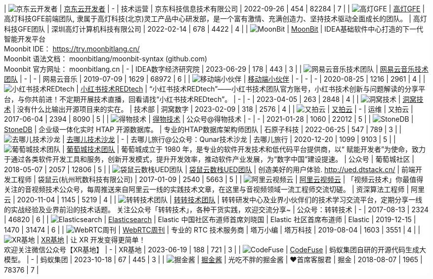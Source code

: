 | <img src="https://p3-passport.byteacctimg.com/img/user-avatar/06d48f05b22d366e72d9e10134610cd7~300x300.image" width="80" height:auto alt="京东云开发者"/> | [京东云开发者](https://juejin.cn/user/2634854380340008) | - | 技术运营 | 京东科技信息技术有限公司 | 2022-09-26 | 454 | 82284 | 7 |
| <img src="https://p26-passport.byteacctimg.com/img/user-avatar/74b06df3541c86334e668e11b53b2407~300x300.image" width="80" height:auto alt="高灯GFE"/> | [高灯GFE](https://juejin.cn/user/638130348361367) | 高灯科技GFE前端团队, 隶属于高灯科技(北京)灵工产品中心研发部，是一个富有激情、充满创造力、坚持技术驱动全面成长的团队。 | 高灯科技GFE团队 | 深圳高灯计算机科技有限公司 | 2022-02-14 | 678 | 4422 | 4 |
| <img src="https://p6-passport.byteacctimg.com/img/user-avatar/7772da65c13afa022d148702a73e1b15~300x300.image" width="80" height:auto alt="MoonBit"/> | [MoonBit](https://juejin.cn/user/3609050528885565) | IDEA基础软件中心打造的下一代智能开发平台<br>Moonbit IDE： https://try.moonbitlang.cn/ <br>Moonbit 语法文档： moonbitlang/moonbit-syntax (github.com) <br>Moonbit 官方网址： moonbitlang.cn | - | IDEA数字经济研究院 | 2023-06-29 | 178 | 443 | 3 |
| <img src="https://p3-passport.byteacctimg.com/img/user-avatar/335727a1f67e82416e203e9516f61273~300x300.image" width="80" height:auto alt="网易云音乐技术团队"/> | [网易云音乐技术团队](https://juejin.cn/user/4265760847567016) | - | - | 网易云音乐 | 2019-07-09 | 1629 | 68972 | 6 |
| <img src="https://p6-passport.byteacctimg.com/img/user-avatar/fc5ba8e9548f45dc71b50daf43eed0f4~300x300.image" width="80" height:auto alt="移动端小伙伴"/> | [移动端小伙伴](https://juejin.cn/user/3359704427793181) | - | - | - | 2020-08-25 | 1216 | 2961 | 4 |
| <img src="https://p26-passport.byteacctimg.com/img/user-avatar/de79f7b6c1bfc6a58812c51d6cdd825e~300x300.image" width="80" height:auto alt="小红书技术REDtech"/> | [小红书技术REDtech](https://juejin.cn/user/899824537578279) | “小红书技术REDtech”——小红书技术团队官方账号，小红书技术创新与问题解读的分享平台，与你共前进！不定期开展技术直播，回看请找“小红书技术REDtech”。 | - | - | 2023-04-05 | 263 | 2848 | 4 |
| <img src="https://p26-passport.byteacctimg.com/img/user-avatar/db8465242f93d10c811bab77fb3de970~300x300.image" width="80" height:auto alt="洞窝技术"/> | [洞窝技术](https://juejin.cn/user/2538113306470631) | 没有什么比输出开源项目来的实在。 | 技术部 | 洞窝数字 | 2023-02-09 | 318 | 2576 | 4 |
| <img src="https://p26-passport.byteacctimg.com/img/user-avatar/3c773df5205a3ff0931cf6361771de20~300x300.image" width="80" height:auto alt="又拍云"/> | [又拍云](https://juejin.cn/user/1574156379622311) | - | 运维 | 又拍云 | 2017-06-04 | 2394 | 8090 | 5 |
| <img src="https://p26-passport.byteacctimg.com/img/user-avatar/0fbe4d37d6ebd42aeb598fbedc7f5033~300x300.image" width="80" height:auto alt="得物技术"/> | [得物技术](https://juejin.cn/user/2392954206960247) | 公众号@得物技术 | - | - | 2021-01-28 | 1060 | 22012 | 5 |
| <img src="https://p26-passport.byteacctimg.com/img/user-avatar/721d25c28cf3c46e5806460f8174b5f2~300x300.image" width="80" height:auto alt="StoneDB"/> | [StoneDB](https://juejin.cn/user/3417741757524279) | 企业级一体化实时 HTAP 开源数据库。 | 专业的HTAP数据库架构师团队 | 石原子科技 | 2022-06-25 | 547 | 789 | 3 |
| <img src="https://p26-passport.byteacctimg.com/img/user-avatar/0195424ab5a8199ec62d1285f090e1ad~300x300.image" width="80" height:auto alt="去哪儿技术沙龙"/> | [去哪儿技术沙龙](https://juejin.cn/user/2251436075786791) | - | 去哪儿旅行@公众号：Qunar技术沙龙 | 去哪儿旅行 | 2020-12-20 | 1099 | 9103 | 5 |
| <img src="https://p6-passport.byteacctimg.com/img/user-avatar/dee03acfd50d1f9eda724b513391a687~300x300.image" width="80" height:auto alt="葡萄城技术团队"/> | [葡萄城技术团队](https://juejin.cn/user/3227821868332765) | 葡萄城成立于 1980 年，是专业的软件开发技术和低代码平台提供商，以“ 赋能开发者”为使命，致力于通过各类软件开发工具和服务，创新开发模式，提升开发效率，推动软件产业发展，为“数字中国”建设提速。 | 公众号 | 葡萄城社区 | 2018-05-07 | 2057 | 12806 | 5 |
| <img src="https://p3-passport.byteacctimg.com/img/user-avatar/3ea29bc8a0c685b68e006b1c9c9e30cd~300x300.image" width="80" height:auto alt="袋鼠云数栈UED团队"/> | [袋鼠云数栈UED团队](https://juejin.cn/user/2137106333053912) | 创造美好的用户体验. http://ued.dtstack.cn/ | 前端开发工程师 | 袋鼠云(杭州玳数科技有限公司) | 2017-01-09 | 2540 | 5663 | 5 |
| <img src="https://p6-passport.byteacctimg.com/img/user-avatar/ecde2f775ab93efdf05c95206674411b~300x300.image" width="80" height:auto alt="阿里云视频云"/> | [阿里云视频云](https://juejin.cn/user/1565330504680605) | 「视频云技术」你最值得关注的音视频技术公众号，每周推送来自阿里云一线的实践技术文章，在这里与音视频领域一流工程师交流切磋。 | 资深算法工程师 | 阿里云 | 2020-11-04 | 1145 | 5219 | 4 |
| <img src="https://p26-passport.byteacctimg.com/img/user-avatar/5569c2276ef448736bde1221ea5fc846~300x300.image" width="80" height:auto alt="转转技术团队"/> | [转转技术团队](https://juejin.cn/user/606586148237431) | 转转研发中心及业界小伙伴们的技术学习交流平台，定期分享一线的实战经验及业界前沿的技术话题。 关注公众号「转转技术」，各种干货实践，欢迎交流分享~ | 公众号：转转技术 | - | 2017-08-13 | 2324 | 46820 | 6 |
| <img src="https://p3-passport.byteacctimg.com/img/user-avatar/a811674ac6d6cc865ae1f22eee4f7a6f~300x300.image" width="80" height:auto alt="Elasticsearch"/> | [Elasticsearch](https://juejin.cn/user/2612095360441448) | Elastic 中国社区布道师首席刘晓国 | Elastic 社区首席布道师 | Elastic | 2019-12-15 | 1470 | 31474 | 6 |
| <img src="https://p26-passport.byteacctimg.com/img/user-avatar/f2bad69845116cb3d182086cae4933fc~300x300.image" width="80" height:auto alt="WebRTC周刊"/> | [WebRTC周刊](https://juejin.cn/user/1292681406059367) | 专业的 RTC 技术服务商 | 塔万小编 | 塔万科技 | 2019-08-04 | 1603 | 3551 | 4 |
| <img src="https://p6-passport.byteacctimg.com/img/user-avatar/1313ebd91bc2c952a684fa25a142f61c~300x300.image" width="80" height:auto alt="XR基地"/> | [XR基地](https://juejin.cn/user/1075772629977741) | 让 XR 开发变得更简单！<br>欢迎关注微信公众号【XR基地】 | - | XR基地 | 2023-06-19 | 188 | 721 | 3 |
| <img src="https://p3-passport.byteacctimg.com/img/user-avatar/5486ef9804a761c4a87db68ae65a785d~300x300.image" width="80" height:auto alt="CodeFuse"/> | [CodeFuse](https://juejin.cn/user/2298401534524620) | 蚂蚁集团自研的开源代码生成大模型。 | - | 蚂蚁集团 | 2023-10-18 | 67 | 445 | 3 |
| <img src="https://p1-jj.byteimg.com/tos-cn-i-t2oaga2asx/mirror-assets/168e0858b6ccfd57fe5~tplv-t2oaga2asx-image.image" width="80" height:auto alt="掘金酱"/> | [掘金酱](https://juejin.cn/user/1556564194374926) | 光吃不胖的掘金酱 | ❤首席客服君 | 掘金 | 2018-08-07 | 1965 | 78376 | 7 |